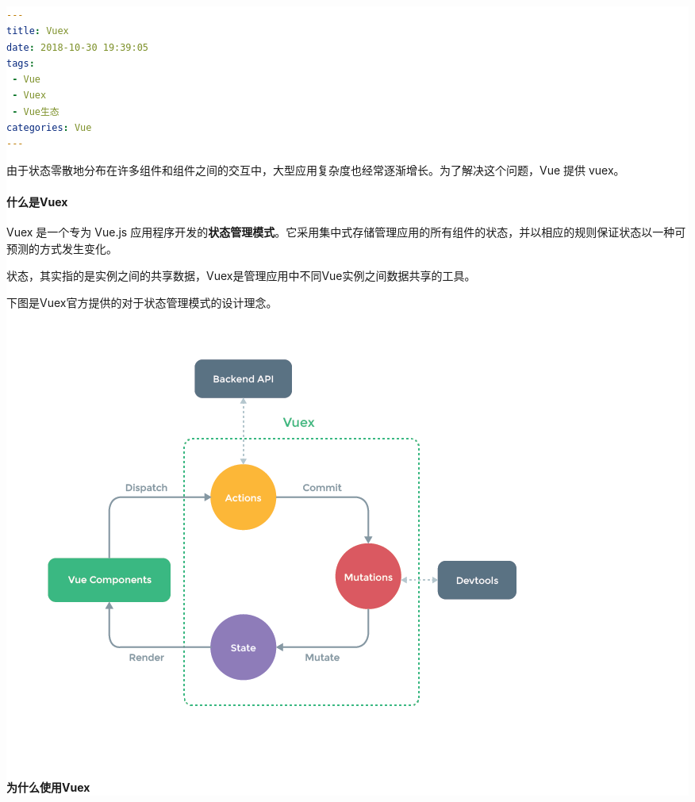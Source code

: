 ```yaml
---
title: Vuex
date: 2018-10-30 19:39:05
tags:
 - Vue
 - Vuex
 - Vue生态
categories: Vue
---
```


由于状态零散地分布在许多组件和组件之间的交互中，大型应用复杂度也经常逐渐增长。为了解决这个问题，Vue 提供 vuex。



#### 什么是Vuex

Vuex 是一个专为 Vue.js 应用程序开发的**状态管理模式**。它采用集中式存储管理应用的所有组件的状态，并以相应的规则保证状态以一种可预测的方式发生变化。

状态，其实指的是实例之间的共享数据，Vuex是管理应用中不同Vue实例之间数据共享的工具。

下图是Vuex官方提供的对于状态管理模式的设计理念。

![vuex](Vuex/vuex001.png)

#### 为什么使用Vuex
